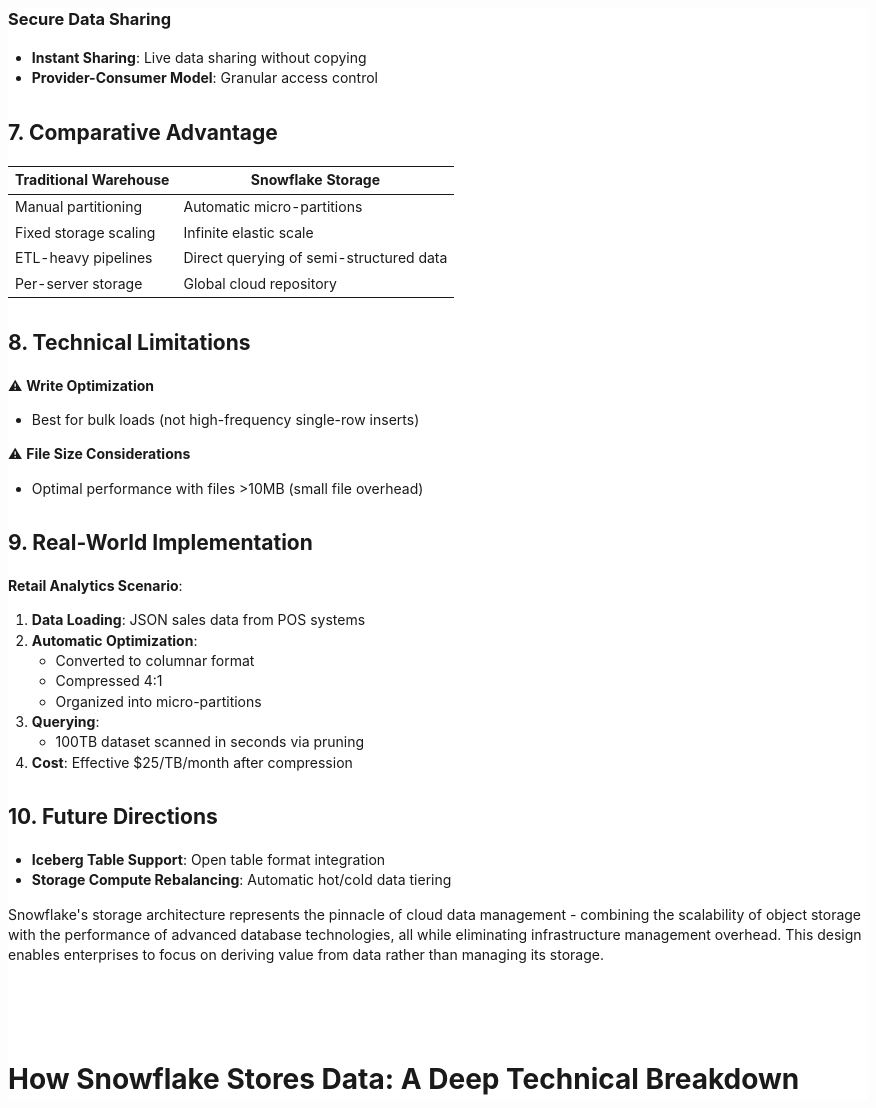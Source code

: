 ### **Secure Data Sharing**
- **Instant Sharing**: Live data sharing without copying
- **Provider-Consumer Model**: Granular access control

## **7. Comparative Advantage**

| **Traditional Warehouse** | **Snowflake Storage** |
|---------------------------|-----------------------|
| Manual partitioning | Automatic micro-partitions |
| Fixed storage scaling | Infinite elastic scale |
| ETL-heavy pipelines | Direct querying of semi-structured data |
| Per-server storage | Global cloud repository |

## **8. Technical Limitations**

⚠ **Write Optimization**
- Best for bulk loads (not high-frequency single-row inserts)
  
⚠ **File Size Considerations**
- Optimal performance with files >10MB (small file overhead)

## **9. Real-World Implementation**

**Retail Analytics Scenario**:
1. **Data Loading**: JSON sales data from POS systems
2. **Automatic Optimization**:
   - Converted to columnar format
   - Compressed 4:1
   - Organized into micro-partitions
3. **Querying**: 
   - 100TB dataset scanned in seconds via pruning
4. **Cost**: Effective $25/TB/month after compression

## **10. Future Directions**

- **Iceberg Table Support**: Open table format integration
- **Storage Compute Rebalancing**: Automatic hot/cold data tiering

Snowflake's storage architecture represents the pinnacle of cloud data management - combining the scalability of object storage with the performance of advanced database technologies, all while eliminating infrastructure management overhead. This design enables enterprises to focus on deriving value from data rather than managing its storage.

<br/>
<br/>

# **How Snowflake Stores Data: A Deep Technical Breakdown**
